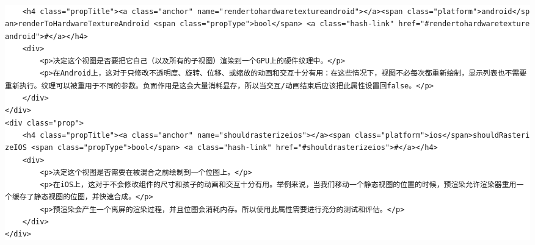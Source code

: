 		<h4 class="propTitle"><a class="anchor" name="rendertohardwaretextureandroid"></a><span class="platform">android</span>renderToHardwareTextureAndroid <span class="propType">bool</span> <a class="hash-link" href="#rendertohardwaretextureandroid">#</a></h4>
		<div>
			<p>决定这个视图是否要把它自己（以及所有的子视图）渲染到一个GPU上的硬件纹理中。</p>
			<p>在Android上，这对于只修改不透明度、旋转、位移、或缩放的动画和交互十分有用：在这些情况下，视图不必每次都重新绘制，显示列表也不需要重新执行。纹理可以被重用于不同的参数。负面作用是这会大量消耗显存，所以当交互/动画结束后应该把此属性设置回false。</p>
		</div>
	</div>
	<div class="prop">
		<h4 class="propTitle"><a class="anchor" name="shouldrasterizeios"></a><span class="platform">ios</span>shouldRasterizeIOS <span class="propType">bool</span> <a class="hash-link" href="#shouldrasterizeios">#</a></h4>
		<div>
			<p>决定这个视图是否需要在被混合之前绘制到一个位图上。</p>
			<p>在iOS上，这对于不会修改组件的尺寸和孩子的动画和交互十分有用。举例来说，当我们移动一个静态视图的位置的时候，预渲染允许渲染器重用一个缓存了静态视图的位图，并快速合成。</p>
			<p>预渲染会产生一个离屏的渲染过程，并且位图会消耗内存。所以使用此属性需要进行充分的测试和评估。</p>
		</div>
	</div>
</div>
